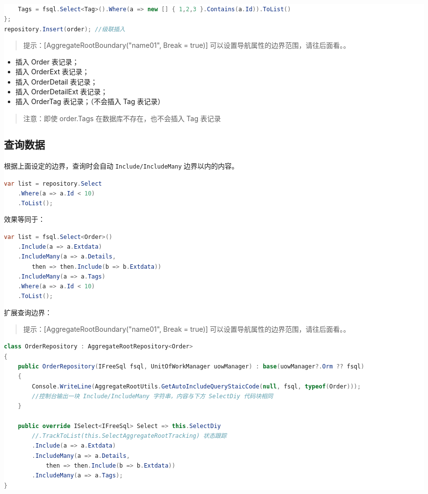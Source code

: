 ```csharp
    Tags = fsql.Select<Tag>().Where(a => new [] { 1,2,3 }.Contains(a.Id)).ToList()
};
repository.Insert(order); //级联插入
```

> 提示：\[AggregateRootBoundary("name01", Break = true)\] 可以设置导航属性的边界范围，请往后面看。。

- 插入 Order 表记录；
- 插入 OrderExt 表记录；
- 插入 OrderDetail 表记录；
- 插入 OrderDetailExt 表记录；
- 插入 OrderTag 表记录；（不会插入 Tag 表记录）

> 注意：即使 order.Tags 在数据库不存在，也不会插入 Tag 表记录

## 查询数据

根据上面设定的边界，查询时会自动 `Include/IncludeMany` 边界以内的内容。

```csharp
var list = repository.Select
    .Where(a => a.Id < 10)
    .ToList();
```

效果等同于：

```csharp
var list = fsql.Select<Order>()
    .Include(a => a.Extdata)
    .IncludeMany(a => a.Details, 
        then => then.Include(b => b.Extdata))
    .IncludeMany(a => a.Tags) 
    .Where(a => a.Id < 10)
    .ToList();
```

扩展查询边界：

> 提示：\[AggregateRootBoundary("name01", Break = true)\] 可以设置导航属性的边界范围，请往后面看。。

```csharp
class OrderRepository : AggregateRootRepository<Order>
{
    public OrderRepository(IFreeSql fsql, UnitOfWorkManager uowManager) : base(uowManager?.Orm ?? fsql)
    {
        Console.WriteLine(AggregateRootUtils.GetAutoIncludeQueryStaicCode(null, fsql, typeof(Order)));
        //控制台输出一块 Include/IncludeMany 字符串，内容与下方 SelectDiy 代码块相同
    }

    public override ISelect<IFreeSql> Select => this.SelectDiy
        //.TrackToList(this.SelectAggregateRootTracking) 状态跟踪
        .Include(a => a.Extdata)
        .IncludeMany(a => a.Details, 
            then => then.Include(b => b.Extdata))
        .IncludeMany(a => a.Tags);
}
```
